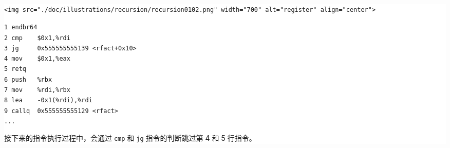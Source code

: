     <img src="./doc/illustrations/recursion/recursion0102.png" width="700" alt="register" align="center">
</figure>

```arm
1 endbr64 
2 cmp    $0x1,%rdi
3 jg     0x555555555139 <rfact+0x10>
4 mov    $0x1,%eax
5 retq   
6 push   %rbx
7 mov    %rdi,%rbx
8 lea    -0x1(%rdi),%rdi
9 callq  0x555555555129 <rfact>
...
```

接下来的指令执行过程中，会通过 `cmp` 和 `jg` 指令的判断跳过第 4 和 5 行指令。

<figure>